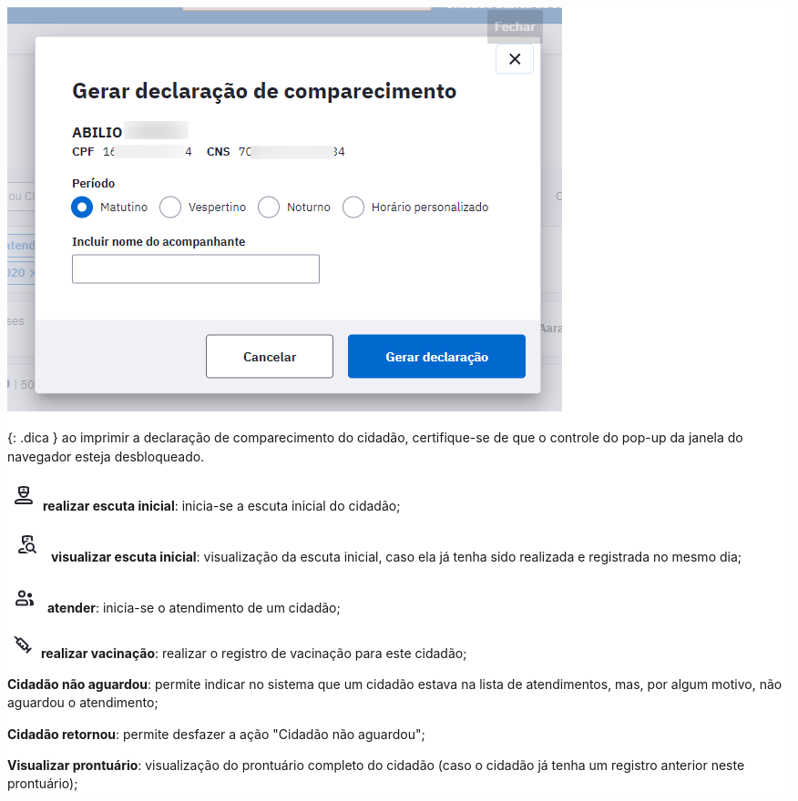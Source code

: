 ![](media/pec_image317.png)

{: .dica }
ao imprimir a declaração de comparecimento do cidadão, certifique-se de que o controle do pop-up da janela do navegador esteja desbloqueado.

![](media/pec_image318.png) **realizar escuta inicial**: inicia-se a escuta inicial do cidadão;

![](media/pec_image319.png) **visualizar escuta inicial**: visualização da escuta inicial, caso ela já tenha sido realizada e registrada no mesmo dia;

![](media/pec_image320.png) **atender**: inicia-se o atendimento de um cidadão;

![](media/pec_image321.png) **realizar vacinação**: realizar o registro de vacinação para este cidadão;

**Cidadão não aguardou**: permite indicar no sistema que um cidadão estava na lista de atendimentos, mas, por algum motivo, não aguardou o atendimento;

**Cidadão retornou**: permite desfazer a ação \"Cidadão não aguardou\";

**Visualizar prontuário**: visualização do prontuário completo do cidadão (caso o cidadão já tenha um registro anterior neste prontuário);
